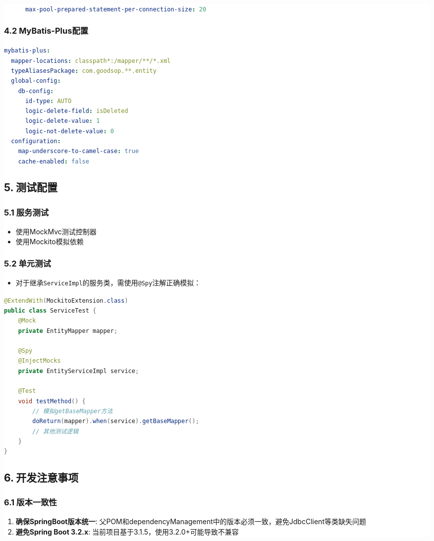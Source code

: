 ```yaml
      max-pool-prepared-statement-per-connection-size: 20
```

### 4.2 MyBatis-Plus配置
```yaml
mybatis-plus:
  mapper-locations: classpath*:/mapper/**/*.xml
  typeAliasesPackage: com.goodsop.**.entity
  global-config:
    db-config:
      id-type: AUTO
      logic-delete-field: isDeleted
      logic-delete-value: 1
      logic-not-delete-value: 0
  configuration:
    map-underscore-to-camel-case: true
    cache-enabled: false
```

## 5. 测试配置

### 5.1 服务测试
- 使用MockMvc测试控制器
- 使用Mockito模拟依赖

### 5.2 单元测试
- 对于继承`ServiceImpl`的服务类，需使用`@Spy`注解正确模拟：
```java
@ExtendWith(MockitoExtension.class)
public class ServiceTest {
    @Mock
    private EntityMapper mapper;
    
    @Spy
    @InjectMocks
    private EntityServiceImpl service;
    
    @Test
    void testMethod() {
        // 模拟getBaseMapper方法
        doReturn(mapper).when(service).getBaseMapper();
        // 其他测试逻辑
    }
}
```

## 6. 开发注意事项

### 6.1 版本一致性
1. **确保SpringBoot版本统一**: 父POM和dependencyManagement中的版本必须一致，避免JdbcClient等类缺失问题
2. **避免Spring Boot 3.2.x**: 当前项目基于3.1.5，使用3.2.0+可能导致不兼容
